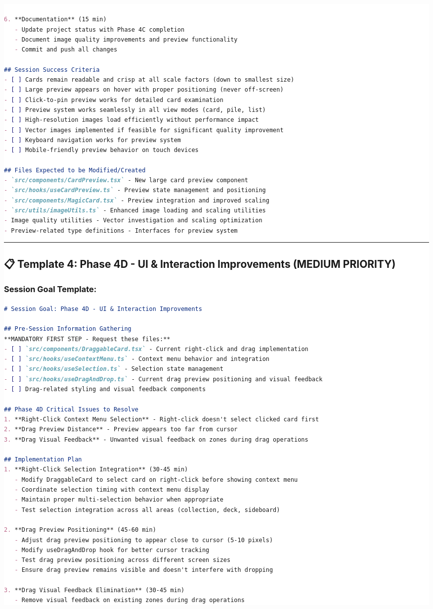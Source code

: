 ```markdown
   
6. **Documentation** (15 min)
   - Update project status with Phase 4C completion
   - Document image quality improvements and preview functionality
   - Commit and push all changes

## Session Success Criteria
- [ ] Cards remain readable and crisp at all scale factors (down to smallest size)
- [ ] Large preview appears on hover with proper positioning (never off-screen)
- [ ] Click-to-pin preview works for detailed card examination
- [ ] Preview system works seamlessly in all view modes (card, pile, list)
- [ ] High-resolution images load efficiently without performance impact
- [ ] Vector images implemented if feasible for significant quality improvement
- [ ] Keyboard navigation works for preview system
- [ ] Mobile-friendly preview behavior on touch devices

## Files Expected to be Modified/Created
- `src/components/CardPreview.tsx` - New large card preview component
- `src/hooks/useCardPreview.ts` - Preview state management and positioning
- `src/components/MagicCard.tsx` - Preview integration and improved scaling
- `src/utils/imageUtils.ts` - Enhanced image loading and scaling utilities
- Image quality utilities - Vector investigation and scaling optimization
- Preview-related type definitions - Interfaces for preview system
```

---

## 📋 Template 4: Phase 4D - UI & Interaction Improvements (MEDIUM PRIORITY)

### Session Goal Template:
```markdown
# Session Goal: Phase 4D - UI & Interaction Improvements

## Pre-Session Information Gathering
**MANDATORY FIRST STEP - Request these files:**
- [ ] `src/components/DraggableCard.tsx` - Current right-click and drag implementation
- [ ] `src/hooks/useContextMenu.ts` - Context menu behavior and integration
- [ ] `src/hooks/useSelection.ts` - Selection state management
- [ ] `src/hooks/useDragAndDrop.ts` - Current drag preview positioning and visual feedback
- [ ] Drag-related styling and visual feedback components

## Phase 4D Critical Issues to Resolve
1. **Right-Click Context Menu Selection** - Right-click doesn't select clicked card first
2. **Drag Preview Distance** - Preview appears too far from cursor
3. **Drag Visual Feedback** - Unwanted visual feedback on zones during drag operations

## Implementation Plan
1. **Right-Click Selection Integration** (30-45 min)
   - Modify DraggableCard to select card on right-click before showing context menu
   - Coordinate selection timing with context menu display
   - Maintain proper multi-selection behavior when appropriate
   - Test selection integration across all areas (collection, deck, sideboard)
   
2. **Drag Preview Positioning** (45-60 min)
   - Adjust drag preview positioning to appear close to cursor (5-10 pixels)
   - Modify useDragAndDrop hook for better cursor tracking
   - Test drag preview positioning across different screen sizes
   - Ensure drag preview remains visible and doesn't interfere with dropping
   
3. **Drag Visual Feedback Elimination** (30-45 min)
   - Remove visual feedback on existing zones during drag operations
```